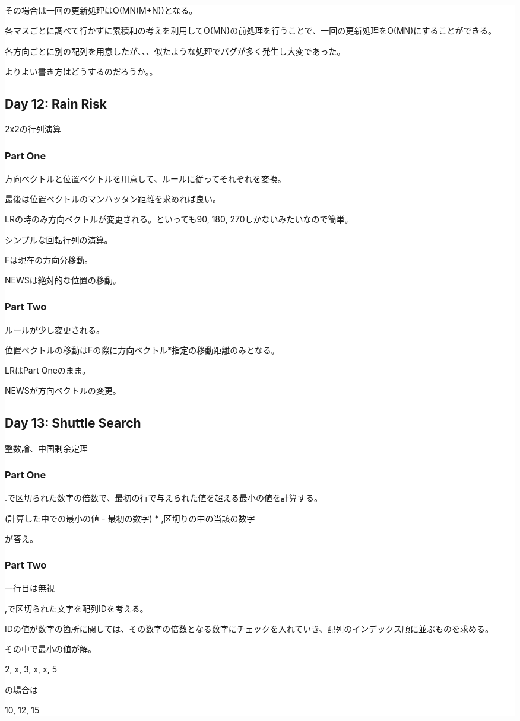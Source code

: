 その場合は一回の更新処理はO(MN(M+N))となる。

各マスごとに調べて行かずに累積和の考えを利用してO(MN)の前処理を行うことで、一回の更新処理をO(MN)にすることができる。

各方向ごとに別の配列を用意したが、、、似たような処理でバグが多く発生し大変であった。

よりよい書き方はどうするのだろうか。。

## Day 12: Rain Risk
2x2の行列演算
### Part One
方向ベクトルと位置ベクトルを用意して、ルールに従ってそれぞれを変換。

最後は位置ベクトルのマンハッタン距離を求めれば良い。

LRの時のみ方向ベクトルが変更される。といっても90, 180, 270しかないみたいなので簡単。

シンプルな回転行列の演算。

Fは現在の方向分移動。

NEWSは絶対的な位置の移動。

### Part Two
ルールが少し変更される。

位置ベクトルの移動はFの際に方向ベクトル\*指定の移動距離のみとなる。

LRはPart Oneのまま。

NEWSが方向ベクトルの変更。


## Day 13: Shuttle Search
整数論、中国剰余定理
### Part One

.で区切られた数字の倍数で、最初の行で与えられた値を超える最小の値を計算する。

(計算した中での最小の値 - 最初の数字) * ,区切りの中の当該の数字

が答え。
### Part Two
一行目は無視

,で区切られた文字を配列IDを考える。

IDの値が数字の箇所に関しては、その数字の倍数となる数字にチェックを入れていき、配列のインデックス順に並ぶものを求める。

その中で最小の値が解。

2, x, 3, x, x, 5

の場合は

10, 12, 15
